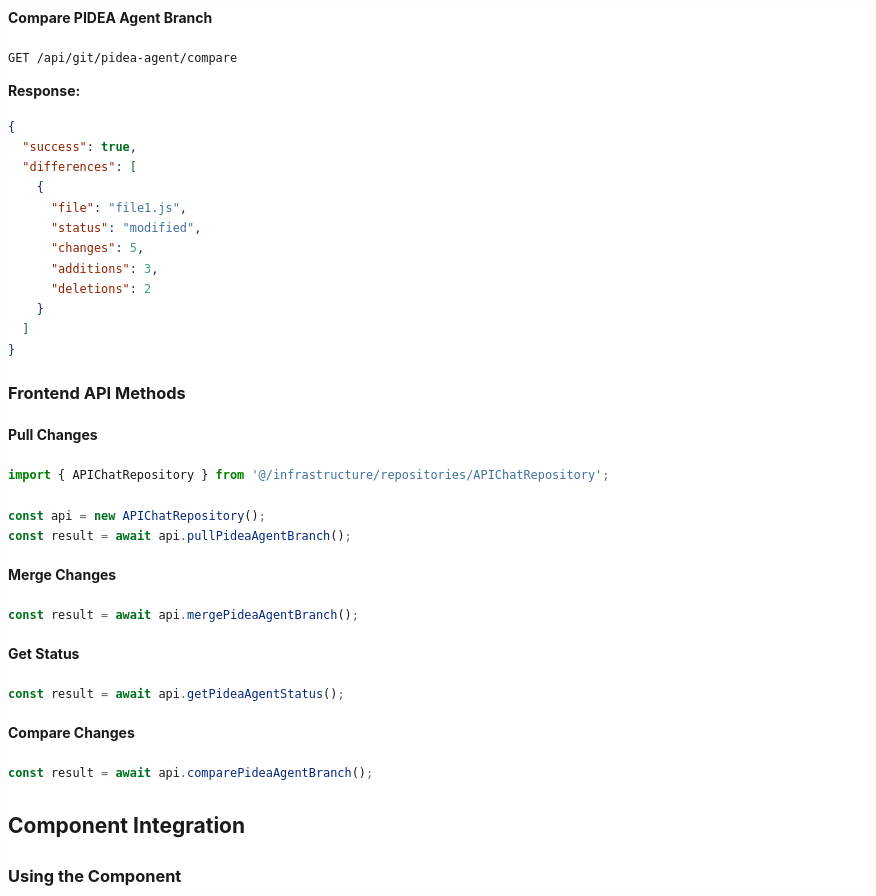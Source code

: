 #### Compare PIDEA Agent Branch

```http
GET /api/git/pidea-agent/compare
```

**Response:**
```json
{
  "success": true,
  "differences": [
    {
      "file": "file1.js",
      "status": "modified",
      "changes": 5,
      "additions": 3,
      "deletions": 2
    }
  ]
}
```

### Frontend API Methods

#### Pull Changes

```javascript
import { APIChatRepository } from '@/infrastructure/repositories/APIChatRepository';

const api = new APIChatRepository();
const result = await api.pullPideaAgentBranch();
```

#### Merge Changes

```javascript
const result = await api.mergePideaAgentBranch();
```

#### Get Status

```javascript
const result = await api.getPideaAgentStatus();
```

#### Compare Changes

```javascript
const result = await api.comparePideaAgentBranch();
```

## Component Integration

### Using the Component
